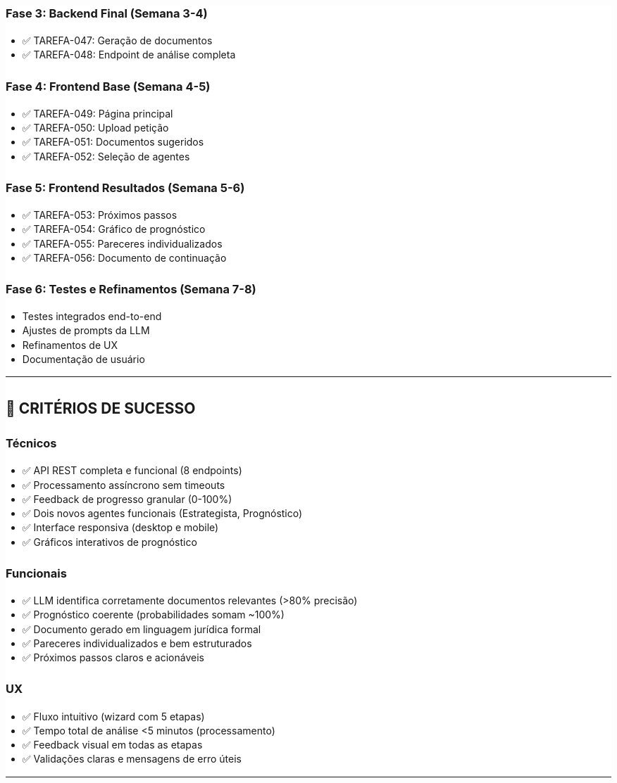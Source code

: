 ### Fase 3: Backend Final (Semana 3-4)
- ✅ TAREFA-047: Geração de documentos
- ✅ TAREFA-048: Endpoint de análise completa

### Fase 4: Frontend Base (Semana 4-5)
- ✅ TAREFA-049: Página principal
- ✅ TAREFA-050: Upload petição
- ✅ TAREFA-051: Documentos sugeridos
- ✅ TAREFA-052: Seleção de agentes

### Fase 5: Frontend Resultados (Semana 5-6)
- ✅ TAREFA-053: Próximos passos
- ✅ TAREFA-054: Gráfico de prognóstico
- ✅ TAREFA-055: Pareceres individualizados
- ✅ TAREFA-056: Documento de continuação

### Fase 6: Testes e Refinamentos (Semana 7-8)
- Testes integrados end-to-end
- Ajustes de prompts da LLM
- Refinamentos de UX
- Documentação de usuário

---

## 🎯 CRITÉRIOS DE SUCESSO

### Técnicos
- ✅ API REST completa e funcional (8 endpoints)
- ✅ Processamento assíncrono sem timeouts
- ✅ Feedback de progresso granular (0-100%)
- ✅ Dois novos agentes funcionais (Estrategista, Prognóstico)
- ✅ Interface responsiva (desktop e mobile)
- ✅ Gráficos interativos de prognóstico

### Funcionais
- ✅ LLM identifica corretamente documentos relevantes (>80% precisão)
- ✅ Prognóstico coerente (probabilidades somam ~100%)
- ✅ Documento gerado em linguagem jurídica formal
- ✅ Pareceres individualizados e bem estruturados
- ✅ Próximos passos claros e acionáveis

### UX
- ✅ Fluxo intuitivo (wizard com 5 etapas)
- ✅ Tempo total de análise <5 minutos (processamento)
- ✅ Feedback visual em todas as etapas
- ✅ Validações claras e mensagens de erro úteis

---
